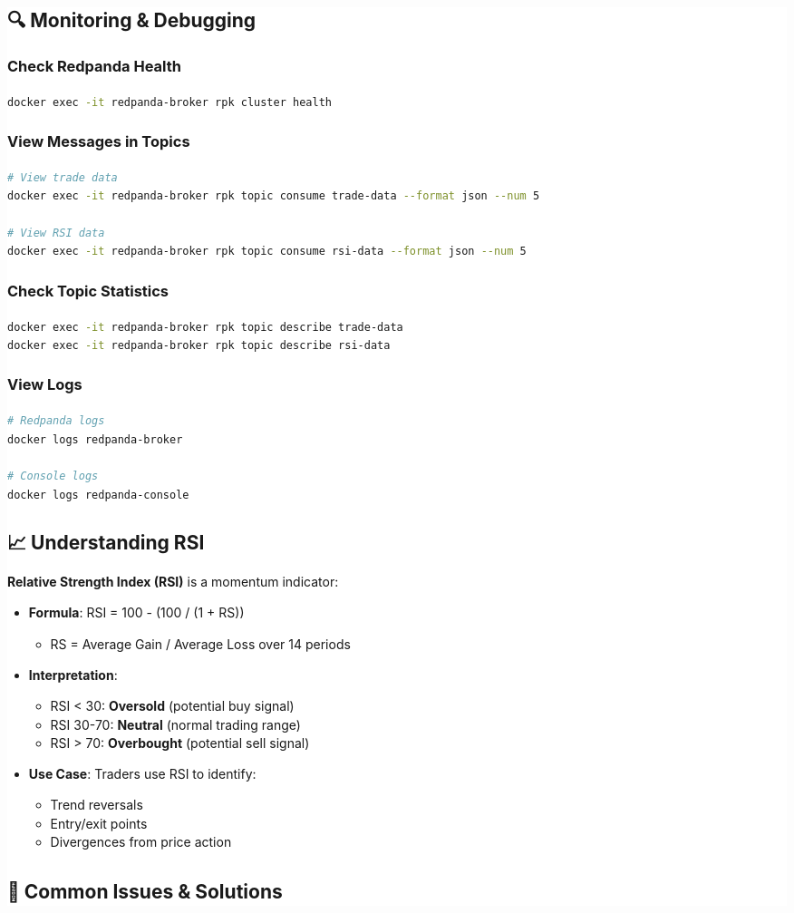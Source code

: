 ## 🔍 Monitoring & Debugging

### Check Redpanda Health

```bash
docker exec -it redpanda-broker rpk cluster health
```

### View Messages in Topics

```bash
# View trade data
docker exec -it redpanda-broker rpk topic consume trade-data --format json --num 5

# View RSI data
docker exec -it redpanda-broker rpk topic consume rsi-data --format json --num 5
```

### Check Topic Statistics

```bash
docker exec -it redpanda-broker rpk topic describe trade-data
docker exec -it redpanda-broker rpk topic describe rsi-data
```

### View Logs

```bash
# Redpanda logs
docker logs redpanda-broker

# Console logs
docker logs redpanda-console
```

## 📈 Understanding RSI

**Relative Strength Index (RSI)** is a momentum indicator:

- **Formula**: RSI = 100 - (100 / (1 + RS))
  - RS = Average Gain / Average Loss over 14 periods
- **Interpretation**:

  - RSI < 30: **Oversold** (potential buy signal)
  - RSI 30-70: **Neutral** (normal trading range)
  - RSI > 70: **Overbought** (potential sell signal)

- **Use Case**: Traders use RSI to identify:
  - Trend reversals
  - Entry/exit points
  - Divergences from price action

## 🐛 Common Issues & Solutions
